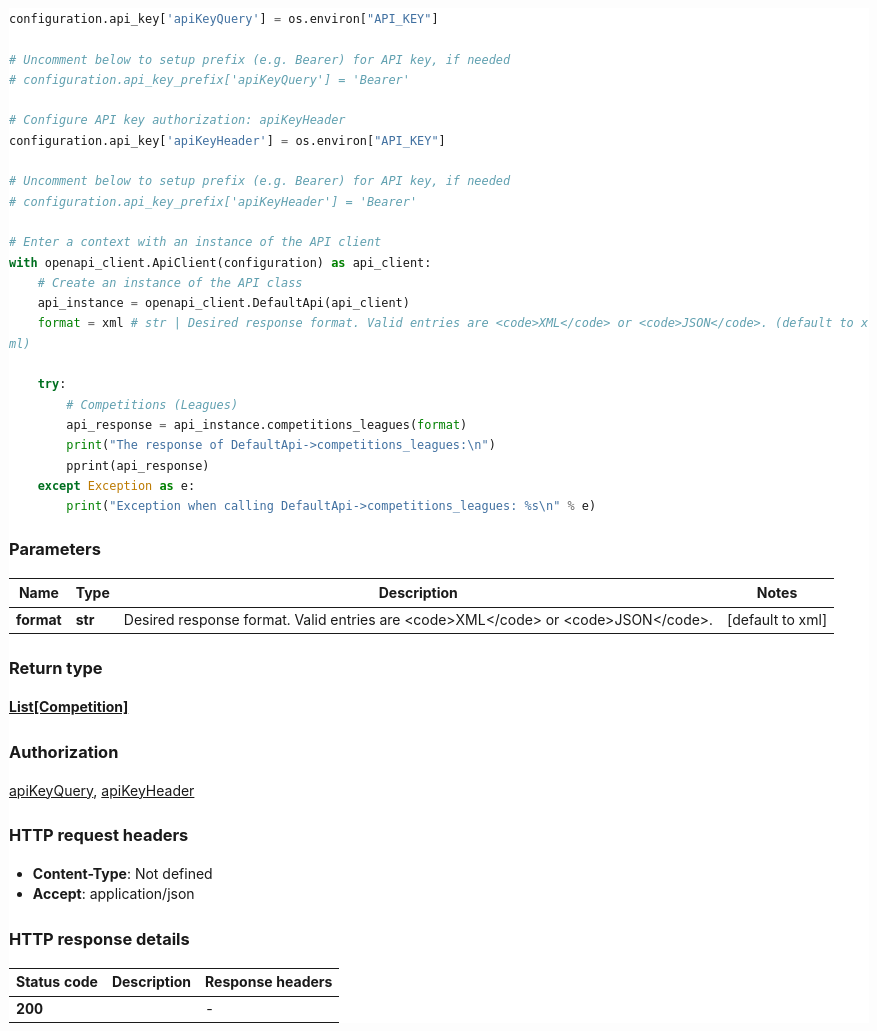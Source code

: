 ```python
configuration.api_key['apiKeyQuery'] = os.environ["API_KEY"]

# Uncomment below to setup prefix (e.g. Bearer) for API key, if needed
# configuration.api_key_prefix['apiKeyQuery'] = 'Bearer'

# Configure API key authorization: apiKeyHeader
configuration.api_key['apiKeyHeader'] = os.environ["API_KEY"]

# Uncomment below to setup prefix (e.g. Bearer) for API key, if needed
# configuration.api_key_prefix['apiKeyHeader'] = 'Bearer'

# Enter a context with an instance of the API client
with openapi_client.ApiClient(configuration) as api_client:
    # Create an instance of the API class
    api_instance = openapi_client.DefaultApi(api_client)
    format = xml # str | Desired response format. Valid entries are <code>XML</code> or <code>JSON</code>. (default to xml)

    try:
        # Competitions (Leagues)
        api_response = api_instance.competitions_leagues(format)
        print("The response of DefaultApi->competitions_leagues:\n")
        pprint(api_response)
    except Exception as e:
        print("Exception when calling DefaultApi->competitions_leagues: %s\n" % e)
```



### Parameters


Name | Type | Description  | Notes
------------- | ------------- | ------------- | -------------
 **format** | **str**| Desired response format. Valid entries are &lt;code&gt;XML&lt;/code&gt; or &lt;code&gt;JSON&lt;/code&gt;. | [default to xml]

### Return type

[**List[Competition]**](Competition.md)

### Authorization

[apiKeyQuery](../README.md#apiKeyQuery), [apiKeyHeader](../README.md#apiKeyHeader)

### HTTP request headers

 - **Content-Type**: Not defined
 - **Accept**: application/json

### HTTP response details

| Status code | Description | Response headers |
|-------------|-------------|------------------|
**200** |  |  -  |
